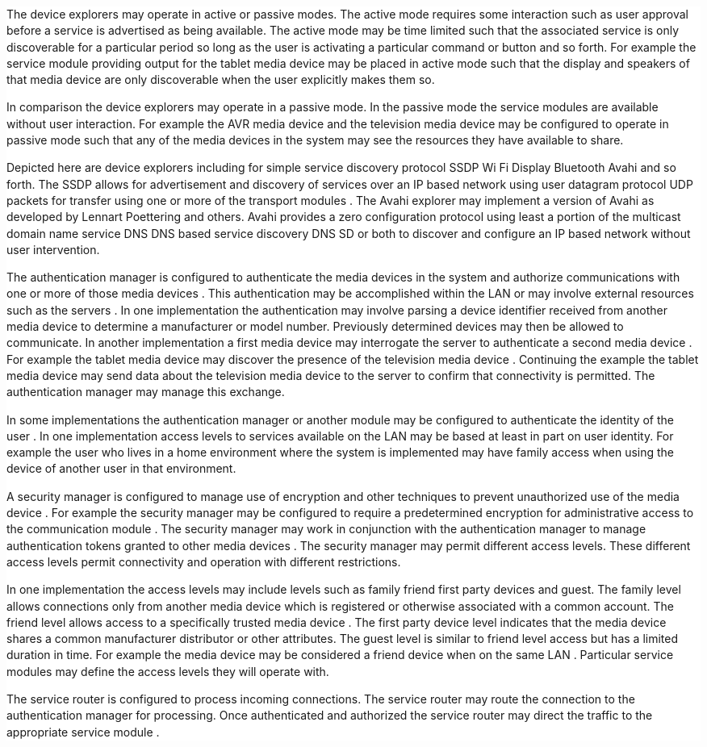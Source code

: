 The device explorers may operate in active or passive modes. The active mode requires some interaction such as user approval before a service is advertised as being available. The active mode may be time limited such that the associated service is only discoverable for a particular period so long as the user is activating a particular command or button and so forth. For example the service module providing output for the tablet media device may be placed in active mode such that the display and speakers of that media device are only discoverable when the user explicitly makes them so.

In comparison the device explorers may operate in a passive mode. In the passive mode the service modules are available without user interaction. For example the AVR media device and the television media device may be configured to operate in passive mode such that any of the media devices in the system may see the resources they have available to share.

Depicted here are device explorers including for simple service discovery protocol SSDP Wi Fi Display Bluetooth Avahi and so forth. The SSDP allows for advertisement and discovery of services over an IP based network using user datagram protocol UDP packets for transfer using one or more of the transport modules . The Avahi explorer may implement a version of Avahi as developed by Lennart Poettering and others. Avahi provides a zero configuration protocol using least a portion of the multicast domain name service DNS DNS based service discovery DNS SD or both to discover and configure an IP based network without user intervention.

The authentication manager is configured to authenticate the media devices in the system and authorize communications with one or more of those media devices . This authentication may be accomplished within the LAN or may involve external resources such as the servers . In one implementation the authentication may involve parsing a device identifier received from another media device to determine a manufacturer or model number. Previously determined devices may then be allowed to communicate. In another implementation a first media device may interrogate the server to authenticate a second media device . For example the tablet media device may discover the presence of the television media device . Continuing the example the tablet media device may send data about the television media device to the server to confirm that connectivity is permitted. The authentication manager may manage this exchange.

In some implementations the authentication manager or another module may be configured to authenticate the identity of the user . In one implementation access levels to services available on the LAN may be based at least in part on user identity. For example the user who lives in a home environment where the system is implemented may have family access when using the device of another user in that environment.

A security manager is configured to manage use of encryption and other techniques to prevent unauthorized use of the media device . For example the security manager may be configured to require a predetermined encryption for administrative access to the communication module . The security manager may work in conjunction with the authentication manager to manage authentication tokens granted to other media devices . The security manager may permit different access levels. These different access levels permit connectivity and operation with different restrictions.

In one implementation the access levels may include levels such as family friend first party devices and guest. The family level allows connections only from another media device which is registered or otherwise associated with a common account. The friend level allows access to a specifically trusted media device . The first party device level indicates that the media device shares a common manufacturer distributor or other attributes. The guest level is similar to friend level access but has a limited duration in time. For example the media device may be considered a friend device when on the same LAN . Particular service modules may define the access levels they will operate with.

The service router is configured to process incoming connections. The service router may route the connection to the authentication manager for processing. Once authenticated and authorized the service router may direct the traffic to the appropriate service module .
